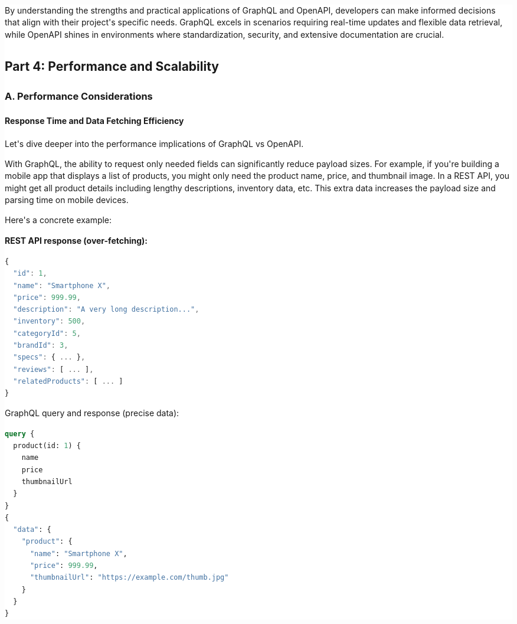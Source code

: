 By understanding the strengths and practical applications of GraphQL and OpenAPI, developers can make informed decisions that align with their project's specific needs. GraphQL excels in scenarios requiring real-time updates and flexible data retrieval, while OpenAPI shines in environments where standardization, security, and extensive documentation are crucial.

## Part 4: Performance and Scalability

### A. Performance Considerations

#### Response Time and Data Fetching Efficiency

Let's dive deeper into the performance implications of GraphQL vs OpenAPI.

With GraphQL, the ability to request only needed fields can significantly reduce payload sizes. For example, if you're building a mobile app that displays a list of products, you might only need the product name, price, and thumbnail image. In a REST API, you might get all product details including lengthy descriptions, inventory data, etc. This extra data increases the payload size and parsing time on mobile devices.

Here's a concrete example:

**REST API response (over-fetching):**

```js
{
  "id": 1,
  "name": "Smartphone X",
  "price": 999.99,
  "description": "A very long description...",
  "inventory": 500,
  "categoryId": 5,
  "brandId": 3,
  "specs": { ... },
  "reviews": [ ... ],
  "relatedProducts": [ ... ]
}

```

GraphQL query and response (precise data):

```graphql
query {
  product(id: 1) {
    name
    price
    thumbnailUrl
  }
}
{
  "data": {
    "product": {
      "name": "Smartphone X",
      "price": 999.99,
      "thumbnailUrl": "https://example.com/thumb.jpg"
    }
  }
}

```

